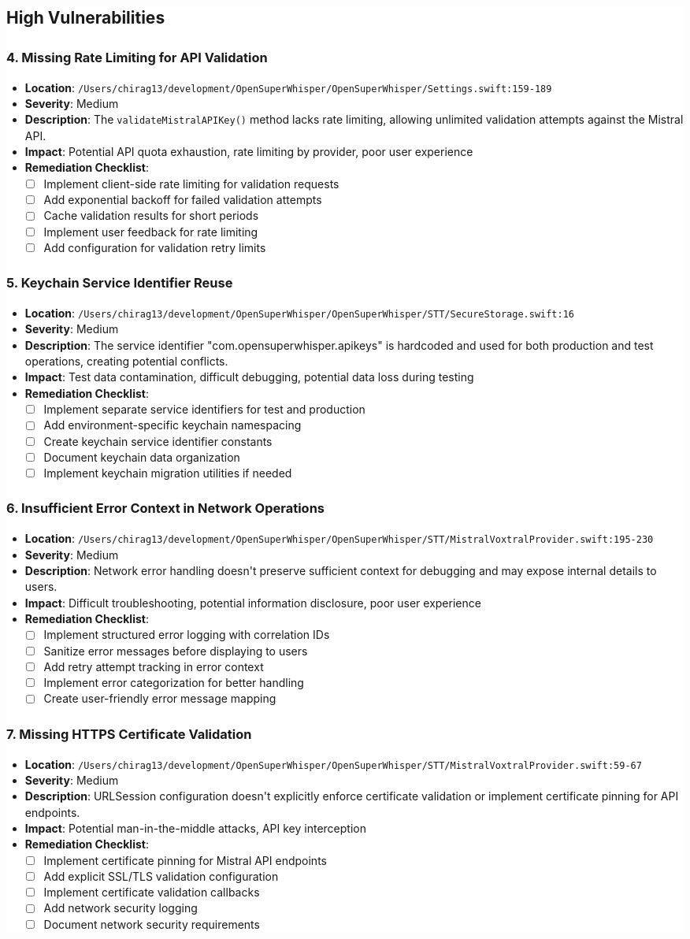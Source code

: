 
## High Vulnerabilities

### 4. Missing Rate Limiting for API Validation
- **Location**: `/Users/chirag13/development/OpenSuperWhisper/OpenSuperWhisper/Settings.swift:159-189`
- **Severity**: Medium
- **Description**: The `validateMistralAPIKey()` method lacks rate limiting, allowing unlimited validation attempts against the Mistral API.
- **Impact**: Potential API quota exhaustion, rate limiting by provider, poor user experience
- **Remediation Checklist**:
  - [ ] Implement client-side rate limiting for validation requests
  - [ ] Add exponential backoff for failed validation attempts
  - [ ] Cache validation results for short periods
  - [ ] Implement user feedback for rate limiting
  - [ ] Add configuration for validation retry limits

### 5. Keychain Service Identifier Reuse
- **Location**: `/Users/chirag13/development/OpenSuperWhisper/OpenSuperWhisper/STT/SecureStorage.swift:16`
- **Severity**: Medium
- **Description**: The service identifier "com.opensuperwhisper.apikeys" is hardcoded and used for both production and test operations, creating potential conflicts.
- **Impact**: Test data contamination, difficult debugging, potential data loss during testing
- **Remediation Checklist**:
  - [ ] Implement separate service identifiers for test and production
  - [ ] Add environment-specific keychain namespacing
  - [ ] Create keychain service identifier constants
  - [ ] Document keychain data organization
  - [ ] Implement keychain migration utilities if needed

### 6. Insufficient Error Context in Network Operations
- **Location**: `/Users/chirag13/development/OpenSuperWhisper/OpenSuperWhisper/STT/MistralVoxtralProvider.swift:195-230`
- **Severity**: Medium
- **Description**: Network error handling doesn't preserve sufficient context for debugging and may expose internal details to users.
- **Impact**: Difficult troubleshooting, potential information disclosure, poor user experience
- **Remediation Checklist**:
  - [ ] Implement structured error logging with correlation IDs
  - [ ] Sanitize error messages before displaying to users
  - [ ] Add retry attempt tracking in error context
  - [ ] Implement error categorization for better handling
  - [ ] Create user-friendly error message mapping

### 7. Missing HTTPS Certificate Validation
- **Location**: `/Users/chirag13/development/OpenSuperWhisper/OpenSuperWhisper/STT/MistralVoxtralProvider.swift:59-67`
- **Severity**: Medium
- **Description**: URLSession configuration doesn't explicitly enforce certificate validation or implement certificate pinning for API endpoints.
- **Impact**: Potential man-in-the-middle attacks, API key interception
- **Remediation Checklist**:
  - [ ] Implement certificate pinning for Mistral API endpoints
  - [ ] Add explicit SSL/TLS validation configuration
  - [ ] Implement certificate validation callbacks
  - [ ] Add network security logging
  - [ ] Document network security requirements
